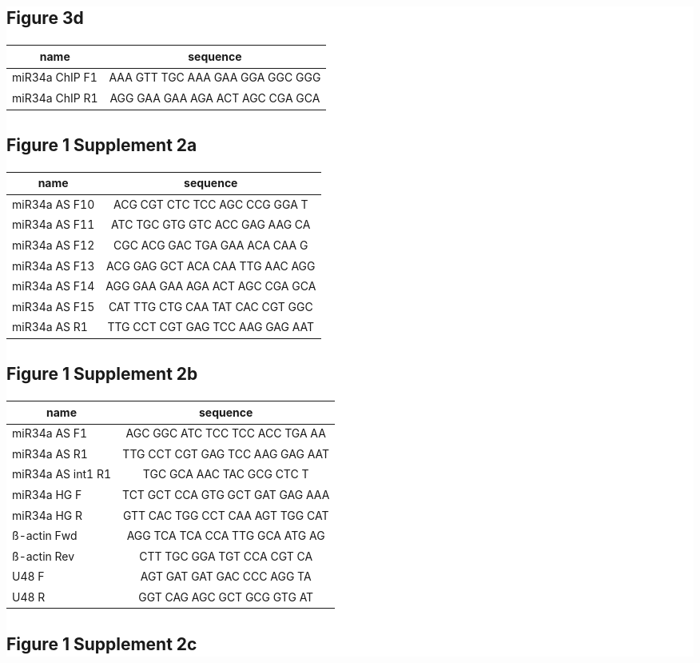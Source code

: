 ## Figure 3d

| name            | sequence                         |
| --------------- |:--------------------------------:|
| miR34a ChIP F1  | AAA GTT TGC AAA GAA GGA GGC GGG  |
| miR34a ChIP R1  | AGG GAA GAA AGA ACT AGC CGA GCA  |

## Figure 1 Supplement 2a


| name           | sequence                         |
| -------------- |:--------------------------------:|
| miR34a AS F10  | ACG CGT CTC TCC AGC CCG GGA T    |
| miR34a AS F11  | ATC TGC GTG GTC ACC GAG AAG CA   |
| miR34a AS F12  | CGC ACG GAC TGA GAA ACA CAA G    |
| miR34a AS F13  | ACG GAG GCT ACA CAA TTG AAC AGG  |
| miR34a AS F14  | AGG GAA GAA AGA ACT AGC CGA GCA  |
| miR34a AS F15  | CAT TTG CTG CAA TAT CAC CGT GGC  |
| miR34a AS R1   | TTG CCT CGT GAG TCC AAG GAG AAT  |

## Figure 1 Supplement 2b


| name               | sequence                         |
| ------------------ |:--------------------------------:|
| miR34a AS F1       | AGC GGC ATC TCC TCC ACC TGA AA   |
| miR34a AS R1       | TTG CCT CGT GAG TCC AAG GAG AAT  |
| miR34a AS int1 R1  | TGC GCA AAC TAC GCG CTC T        |
| miR34a HG F        | TCT GCT CCA GTG GCT GAT GAG AAA  |
| miR34a HG R        | GTT CAC TGG CCT CAA AGT TGG CAT  |
| ß-actin Fwd        | AGG TCA TCA CCA TTG GCA ATG AG   |
| ß-actin Rev        | CTT TGC GGA TGT CCA CGT CA       |
| U48 F              | AGT GAT GAT GAC CCC AGG TA       |
| U48 R              | GGT CAG AGC GCT GCG GTG AT       |


## Figure 1 Supplement 2c

